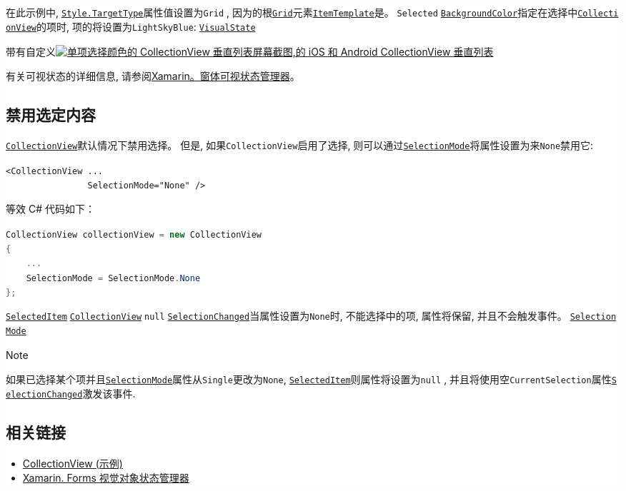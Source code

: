 在此示例中, [`Style.TargetType`](xref:Xamarin.Forms.Style.TargetType)属性值设置为`Grid` , 因为的根[`Grid`](xref:Xamarin.Forms.Grid)元素[`ItemTemplate`](xref:Xamarin.Forms.ItemsView.ItemTemplate)是。 `Selected` [`BackgroundColor`](xref:Xamarin.Forms.VisualElement.BackgroundColor)指定在选择中[`CollectionView`](xref:Xamarin.Forms.CollectionView)的项时, 项的将设置为`LightSkyBlue`: [`VisualState`](xref:Xamarin.Forms.VisualState)

带有自定义[![单项选择颜色的 CollectionView 垂直列表屏幕截图,](selection-images/single-selection-color.png "具有自定义单项选择颜色")的 iOS 和 Android CollectionView 垂直列表](selection-images/single-selection-color-large.png#lightbox "使用自定义单项选择颜色的 CollectionView 垂直列表")

有关可视状态的详细信息, 请参阅[Xamarin。窗体可视状态管理器](~/xamarin-forms/user-interface/visual-state-manager.md)。

## <a name="disable-selection"></a>禁用选定内容

[`CollectionView`](xref:Xamarin.Forms.CollectionView)默认情况下禁用选择。 但是, 如果`CollectionView`启用了选择, 则可以通过[`SelectionMode`](xref:Xamarin.Forms.SelectableItemsView.SelectionMode)将属性设置为来`None`禁用它:

```xaml
<CollectionView ...
                SelectionMode="None" />
```

等效 C# 代码如下：

```csharp
CollectionView collectionView = new CollectionView
{
    ...
    SelectionMode = SelectionMode.None
};
```

[`SelectedItem`](xref:Xamarin.Forms.SelectableItemsView.SelectedItem) [`CollectionView`](xref:Xamarin.Forms.CollectionView) `null` [`SelectionChanged`](xref:Xamarin.Forms.SelectableItemsView.SelectionChanged)当属性设置为`None`时, 不能选择中的项, 属性将保留, 并且不会触发事件。 [`SelectionMode`](xref:Xamarin.Forms.SelectableItemsView.SelectionMode)

> [!NOTE]
> 如果已选择某个项并且[`SelectionMode`](xref:Xamarin.Forms.SelectableItemsView.SelectionMode)属性从`Single`更改为`None`, [`SelectedItem`](xref:Xamarin.Forms.SelectableItemsView.SelectedItem)则属性将设置为`null` , 并且将使用空`CurrentSelection`属性[`SelectionChanged`](xref:Xamarin.Forms.SelectableItemsView.SelectionChanged)激发该事件.

## <a name="related-links"></a>相关链接

- [CollectionView (示例)](https://docs.microsoft.com/samples/xamarin/xamarin-forms-samples/userinterface-collectionviewdemos/)
- [Xamarin. Forms 视觉对象状态管理器](~/xamarin-forms/user-interface/visual-state-manager.md)
